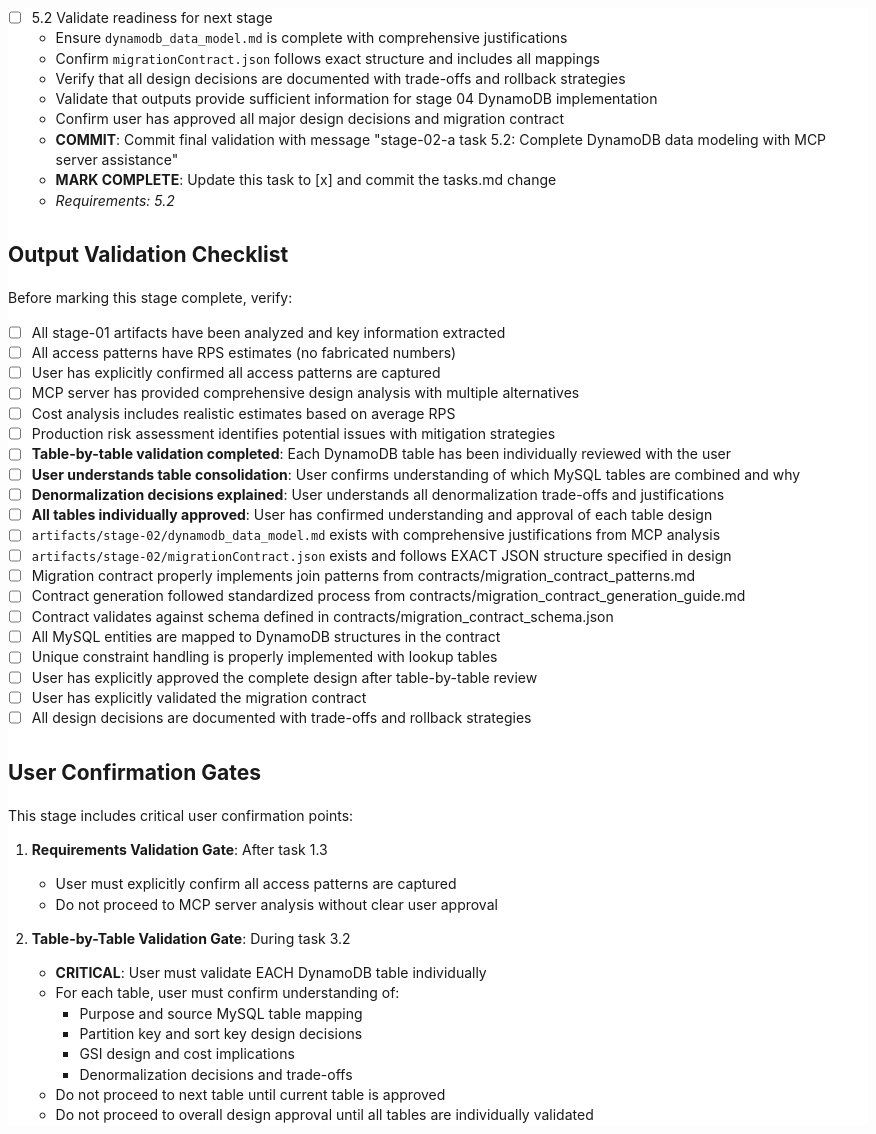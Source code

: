   - [ ] 5.2 Validate readiness for next stage
    - Ensure `dynamodb_data_model.md` is complete with comprehensive justifications
    - Confirm `migrationContract.json` follows exact structure and includes all mappings
    - Verify that all design decisions are documented with trade-offs and rollback strategies
    - Validate that outputs provide sufficient information for stage 04 DynamoDB implementation
    - Confirm user has approved all major design decisions and migration contract
    - **COMMIT**: Commit final validation with message "stage-02-a task 5.2: Complete DynamoDB data modeling with MCP server assistance"
    - **MARK COMPLETE**: Update this task to [x] and commit the tasks.md change
    - _Requirements: 5.2_

## Output Validation Checklist

Before marking this stage complete, verify:
- [ ] All stage-01 artifacts have been analyzed and key information extracted
- [ ] All access patterns have RPS estimates (no fabricated numbers)
- [ ] User has explicitly confirmed all access patterns are captured
- [ ] MCP server has provided comprehensive design analysis with multiple alternatives
- [ ] Cost analysis includes realistic estimates based on average RPS
- [ ] Production risk assessment identifies potential issues with mitigation strategies
- [ ] **Table-by-table validation completed**: Each DynamoDB table has been individually reviewed with the user
- [ ] **User understands table consolidation**: User confirms understanding of which MySQL tables are combined and why
- [ ] **Denormalization decisions explained**: User understands all denormalization trade-offs and justifications
- [ ] **All tables individually approved**: User has confirmed understanding and approval of each table design
- [ ] `artifacts/stage-02/dynamodb_data_model.md` exists with comprehensive justifications from MCP analysis
- [ ] `artifacts/stage-02/migrationContract.json` exists and follows EXACT JSON structure specified in design
- [ ] Migration contract properly implements join patterns from contracts/migration_contract_patterns.md
- [ ] Contract generation followed standardized process from contracts/migration_contract_generation_guide.md
- [ ] Contract validates against schema defined in contracts/migration_contract_schema.json
- [ ] All MySQL entities are mapped to DynamoDB structures in the contract
- [ ] Unique constraint handling is properly implemented with lookup tables
- [ ] User has explicitly approved the complete design after table-by-table review
- [ ] User has explicitly validated the migration contract
- [ ] All design decisions are documented with trade-offs and rollback strategies

## User Confirmation Gates

This stage includes critical user confirmation points:

1. **Requirements Validation Gate**: After task 1.3
   - User must explicitly confirm all access patterns are captured
   - Do not proceed to MCP server analysis without clear user approval

2. **Table-by-Table Validation Gate**: During task 3.2
   - **CRITICAL**: User must validate EACH DynamoDB table individually
   - For each table, user must confirm understanding of:
     - Purpose and source MySQL table mapping
     - Partition key and sort key design decisions
     - GSI design and cost implications
     - Denormalization decisions and trade-offs
   - Do not proceed to next table until current table is approved
   - Do not proceed to overall design approval until all tables are individually validated
